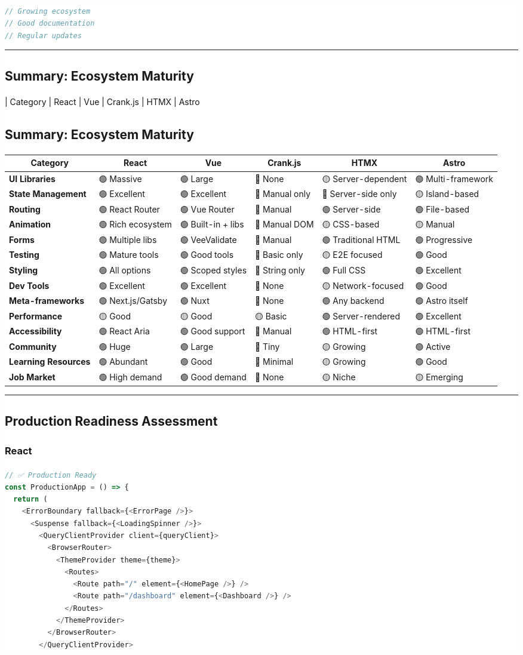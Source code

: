 ```javascript
// Growing ecosystem
// Good documentation
// Regular updates
```

---

## Summary: Ecosystem Maturity

| Category | React | Vue | Crank.js | HTMX | Astro


## Summary: Ecosystem Maturity

| Category | React | Vue | Crank.js | HTMX | Astro |
|----------|-------|-----|----------|------|-------|
| **UI Libraries** | 🟢 Massive | 🟢 Large | 🔴 None | 🟡 Server-dependent | 🟢 Multi-framework |
| **State Management** | 🟢 Excellent | 🟢 Excellent | 🔴 Manual only | 🔴 Server-side only | 🟡 Island-based |
| **Routing** | 🟢 React Router | 🟢 Vue Router | 🔴 Manual | 🟢 Server-side | 🟢 File-based |
| **Animation** | 🟢 Rich ecosystem | 🟢 Built-in + libs | 🔴 Manual DOM | 🟡 CSS-based | 🟡 Manual |
| **Forms** | 🟢 Multiple libs | 🟢 VeeValidate | 🔴 Manual | 🟢 Traditional HTML | 🟢 Progressive |
| **Testing** | 🟢 Mature tools | 🟢 Good tools | 🔴 Basic only | 🟡 E2E focused | 🟢 Good |
| **Styling** | 🟢 All options | 🟢 Scoped styles | 🔴 String only | 🟢 Full CSS | 🟢 Excellent |
| **Dev Tools** | 🟢 Excellent | 🟢 Excellent | 🔴 None | 🟡 Network-focused | 🟢 Good |
| **Meta-frameworks** | 🟢 Next.js/Gatsby | 🟢 Nuxt | 🔴 None | 🟢 Any backend | 🟢 Astro itself |
| **Performance** | 🟡 Good | 🟡 Good | 🟡 Basic | 🟢 Server-rendered | 🟢 Excellent |
| **Accessibility** | 🟢 React Aria | 🟢 Good support | 🔴 Manual | 🟢 HTML-first | 🟢 HTML-first |
| **Community** | 🟢 Huge | 🟢 Large | 🔴 Tiny | 🟡 Growing | 🟢 Active |
| **Learning Resources** | 🟢 Abundant | 🟢 Good | 🔴 Minimal | 🟡 Growing | 🟢 Good |
| **Job Market** | 🟢 High demand | 🟢 Good demand | 🔴 None | 🟡 Niche | 🟡 Emerging |

---

## Production Readiness Assessment

### React
```javascript
// ✅ Production Ready
const ProductionApp = () => {
  return (
    <ErrorBoundary fallback={<ErrorPage />}>
      <Suspense fallback={<LoadingSpinner />}>
        <QueryClientProvider client={queryClient}>
          <BrowserRouter>
            <ThemeProvider theme={theme}>
              <Routes>
                <Route path="/" element={<HomePage />} />
                <Route path="/dashboard" element={<Dashboard />} />
              </Routes>
            </ThemeProvider>
          </BrowserRouter>
        </QueryClientProvider>
```